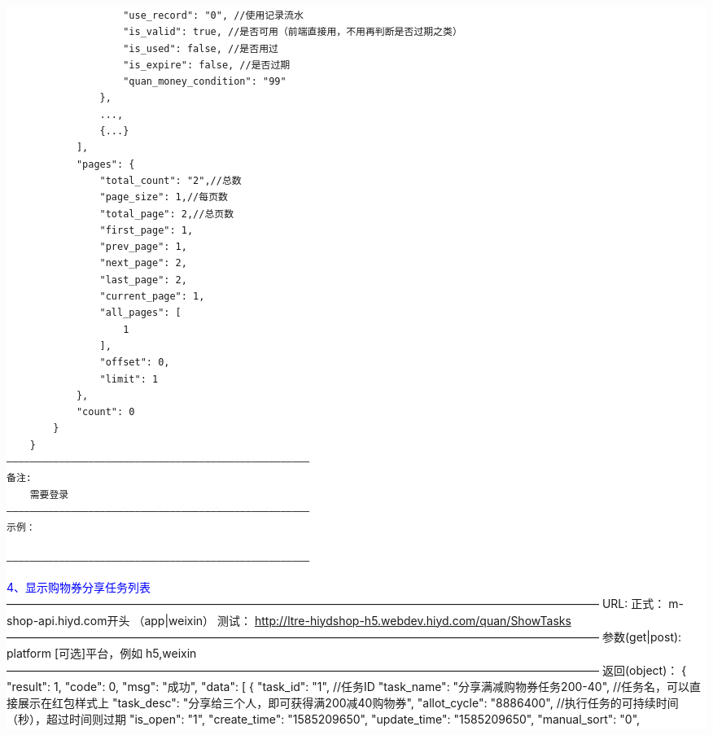                         "use_record": "0", //使用记录流水
                        "is_valid": true, //是否可用（前端直接用，不用再判断是否过期之类）
                        "is_used": false, //是否用过
                        "is_expire": false, //是否过期
                        "quan_money_condition": "99"
                    },
                    ...,
                    {...}
                ],
                "pages": {
                    "total_count": "2",//总数
                    "page_size": 1,//每页数
                    "total_page": 2,//总页数
                    "first_page": 1,
                    "prev_page": 1,
                    "next_page": 2,
                    "last_page": 2,
                    "current_page": 1,
                    "all_pages": [
                        1
                    ],
                    "offset": 0,
                    "limit": 1
                },
                "count": 0
            }
        }
    ————————————————————————————————————————————————————
    备注: 
        需要登录
    ————————————————————————————————————————————————————
    示例：
        
    ————————————————————————————————————————————————————







<font id="a4" color="blue">4、显示购物券分享任务列表</font>
    ————————————————————————————————————————————————————
    URL:
        正式：
            m-shop-api.hiyd.com开头 （app|weixin）
        测试：
            http://ltre-hiydshop-h5.webdev.hiyd.com/quan/ShowTasks
    ————————————————————————————————————————————————————
    参数(get|post):
        platform        [可选]平台，例如 h5,weixin
    ————————————————————————————————————————————————————
    返回(object)：
        {
            "result": 1,
            "code": 0,
            "msg": "成功",
            "data": [
                {
                    "task_id": "1", //任务ID
                    "task_name": "分享满减购物券任务200-40", //任务名，可以直接展示在红包样式上
                    "task_desc": "分享给三个人，即可获得满200减40购物券",
                    "allot_cycle": "8886400", //执行任务的可持续时间（秒），超过时间则过期
                    "is_open": "1",
                    "create_time": "1585209650",
                    "update_time": "1585209650",
                    "manual_sort": "0",